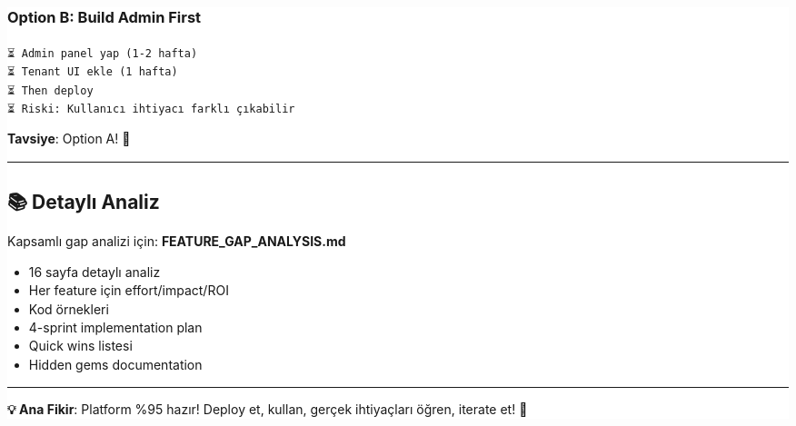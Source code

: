 ### **Option B: Build Admin First**
```
⏳ Admin panel yap (1-2 hafta)
⏳ Tenant UI ekle (1 hafta)
⏳ Then deploy
⏳ Riski: Kullanıcı ihtiyacı farklı çıkabilir
```

**Tavsiye**: Option A! 🚀

---

## 📚 Detaylı Analiz

Kapsamlı gap analizi için: **FEATURE_GAP_ANALYSIS.md**

- 16 sayfa detaylı analiz
- Her feature için effort/impact/ROI
- Kod örnekleri
- 4-sprint implementation plan
- Quick wins listesi
- Hidden gems documentation

---

**💡 Ana Fikir**: Platform %95 hazır! Deploy et, kullan, gerçek ihtiyaçları öğren, iterate et! 🚀

